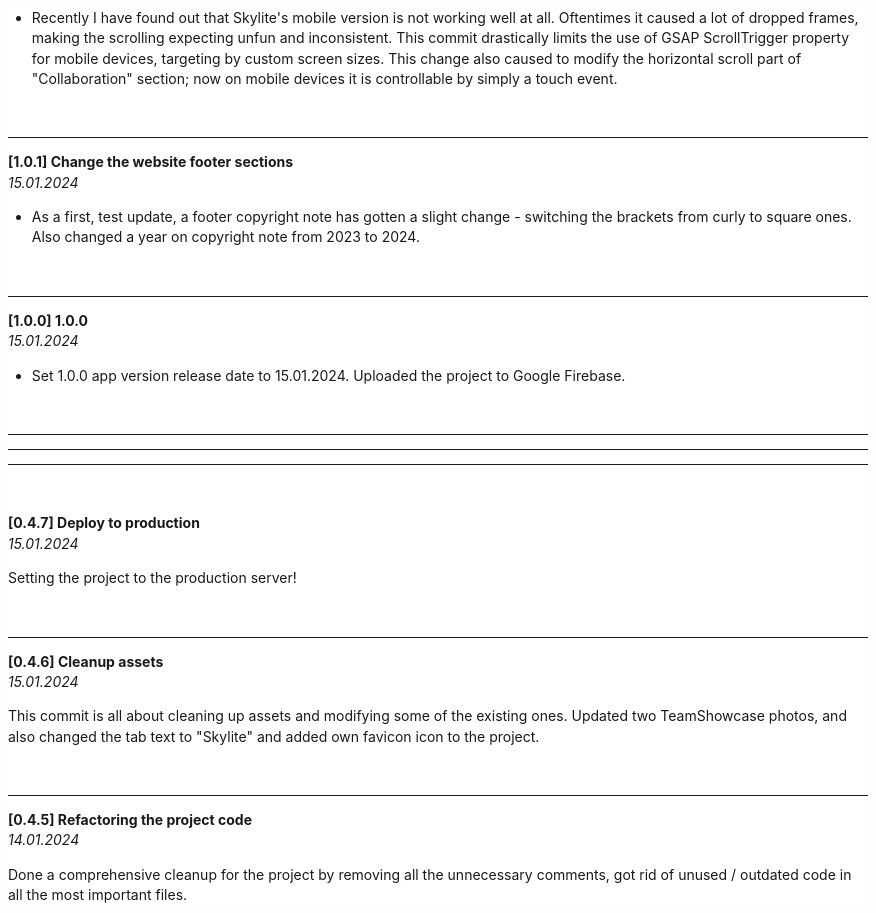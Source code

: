 * Recently I have found out that Skylite's mobile version is not working
well at all. Oftentimes it caused a lot of dropped frames, making the
scrolling expecting unfun and inconsistent. This commit drastically
limits the use of GSAP ScrollTrigger property for mobile devices,
targeting by custom screen sizes. This change also caused to modify
the horizontal scroll part of "Collaboration" section; now on mobile
devices it is controllable by simply a touch event.

<br><hr>

**[1.0.1] Change the website footer sections**
<br>
_15.01.2024_

* As a first, test update, a footer copyright note has gotten a slight
change - switching the brackets from curly to square ones. Also changed
a year on copyright note from 2023 to 2024.

<br><hr>

**[1.0.0] 1.0.0**
<br>
_15.01.2024_

* Set 1.0.0 app version release date to 15.01.2024. Uploaded the project to Google Firebase.


<br>

<hr>
<hr>
<hr>

<br>

**[0.4.7] Deploy to production**
<br>
_15.01.2024_

Setting the project to the production server!

<br><hr>

**[0.4.6] Cleanup assets**
<br>
_15.01.2024_

This commit is all about cleaning up assets and modifying some of the
existing ones. Updated two TeamShowcase photos, and also changed the
tab text to "Skylite" and added own favicon icon to the project.

<br><hr>

**[0.4.5] Refactoring the project code**
<br>
_14.01.2024_

Done a comprehensive cleanup for the project by removing all the
unnecessary comments, got rid of unused / outdated code in all the
most important files.
